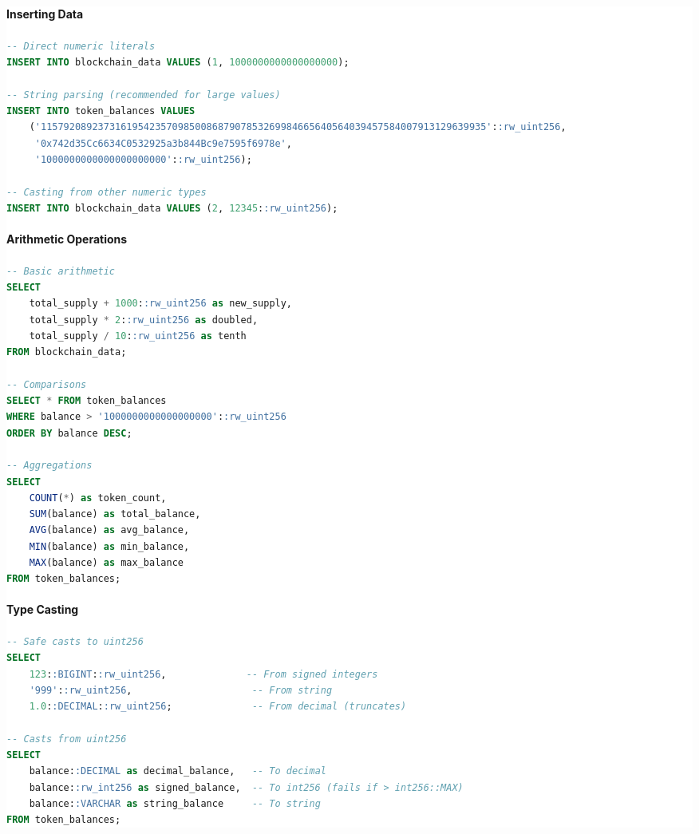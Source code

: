 #### Inserting Data

```sql
-- Direct numeric literals
INSERT INTO blockchain_data VALUES (1, 1000000000000000000);

-- String parsing (recommended for large values)
INSERT INTO token_balances VALUES 
    ('115792089237316195423570985008687907853269984665640564039457584007913129639935'::rw_uint256,
     '0x742d35Cc6634C0532925a3b844Bc9e7595f6978e',
     '1000000000000000000000'::rw_uint256);

-- Casting from other numeric types
INSERT INTO blockchain_data VALUES (2, 12345::rw_uint256);
```

#### Arithmetic Operations

```sql
-- Basic arithmetic
SELECT 
    total_supply + 1000::rw_uint256 as new_supply,
    total_supply * 2::rw_uint256 as doubled,
    total_supply / 10::rw_uint256 as tenth
FROM blockchain_data;

-- Comparisons
SELECT * FROM token_balances 
WHERE balance > '1000000000000000000'::rw_uint256
ORDER BY balance DESC;

-- Aggregations
SELECT 
    COUNT(*) as token_count,
    SUM(balance) as total_balance,
    AVG(balance) as avg_balance,
    MIN(balance) as min_balance,
    MAX(balance) as max_balance
FROM token_balances;
```

#### Type Casting

```sql
-- Safe casts to uint256
SELECT 
    123::BIGINT::rw_uint256,              -- From signed integers
    '999'::rw_uint256,                     -- From string
    1.0::DECIMAL::rw_uint256;              -- From decimal (truncates)

-- Casts from uint256
SELECT 
    balance::DECIMAL as decimal_balance,   -- To decimal
    balance::rw_int256 as signed_balance,  -- To int256 (fails if > int256::MAX)
    balance::VARCHAR as string_balance     -- To string
FROM token_balances;
```
